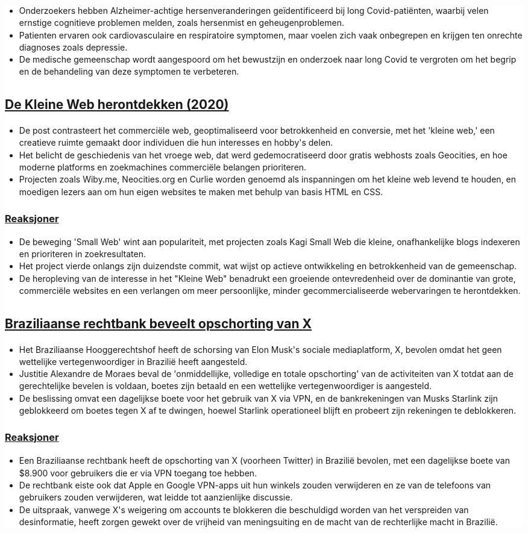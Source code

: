 - Onderzoekers hebben Alzheimer-achtige hersenveranderingen geïdentificeerd bij long Covid-patiënten, waarbij velen ernstige cognitieve problemen melden, zoals hersenmist en geheugenproblemen.
- Patienten ervaren ook cardiovasculaire en respiratoire symptomen, maar voelen zich vaak onbegrepen en krijgen ten onrechte diagnoses zoals depressie.
- De medische gemeenschap wordt aangespoord om het bewustzijn en onderzoek naar long Covid te vergroten om het begrip en de behandeling van deze symptomen te verbeteren.

## [De Kleine Web herontdekken (2020)](https://neustadt.fr/essays/the-small-web/)

- De post contrasteert het commerciële web, geoptimaliseerd voor betrokkenheid en conversie, met het 'kleine web,' een creatieve ruimte gemaakt door individuen die hun interesses en hobby's delen.
- Het belicht de geschiedenis van het vroege web, dat werd gedemocratiseerd door gratis webhosts zoals Geocities, en hoe moderne platforms en zoekmachines commerciële belangen prioriteren.
- Projecten zoals Wiby.me, Neocities.org en Curlie worden genoemd als inspanningen om het kleine web levend te houden, en moedigen lezers aan om hun eigen websites te maken met behulp van basis HTML en CSS.

### [Reaksjoner](https://news.ycombinator.com/item?id=41406453)

- De beweging 'Small Web' wint aan populariteit, met projecten zoals Kagi Small Web die kleine, onafhankelijke blogs indexeren en prioriteren in zoekresultaten.
- Het project vierde onlangs zijn duizendste commit, wat wijst op actieve ontwikkeling en betrokkenheid van de gemeenschap.
- De heropleving van de interesse in het "Kleine Web" benadrukt een groeiende ontevredenheid over de dominantie van grote, commerciële websites en een verlangen om meer persoonlijke, minder gecommercialiseerde webervaringen te herontdekken.

## [Braziliaanse rechtbank beveelt opschorting van X](https://www.theguardian.com/technology/article/2024/aug/30/elon-musk-x-could-face-ban-in-brazil-after-failure-to-appoint-legal-representative)

- Het Braziliaanse Hooggerechtshof heeft de schorsing van Elon Musk's sociale mediaplatform, X, bevolen omdat het geen wettelijke vertegenwoordiger in Brazilië heeft aangesteld.
- Justitie Alexandre de Moraes beval de 'onmiddellijke, volledige en totale opschorting' van de activiteiten van X totdat aan de gerechtelijke bevelen is voldaan, boetes zijn betaald en een wettelijke vertegenwoordiger is aangesteld.
- De beslissing omvat een dagelijkse boete voor het gebruik van X via VPN, en de bankrekeningen van Musks Starlink zijn geblokkeerd om boetes tegen X af te dwingen, hoewel Starlink operationeel blijft en probeert zijn rekeningen te deblokkeren.

### [Reaksjoner](https://news.ycombinator.com/item?id=41404187)

- Een Braziliaanse rechtbank heeft de opschorting van X (voorheen Twitter) in Brazilië bevolen, met een dagelijkse boete van $8.900 voor gebruikers die er via VPN toegang toe hebben.
- De rechtbank eiste ook dat Apple en Google VPN-apps uit hun winkels zouden verwijderen en ze van de telefoons van gebruikers zouden verwijderen, wat leidde tot aanzienlijke discussie.
- De uitspraak, vanwege X's weigering om accounts te blokkeren die beschuldigd worden van het verspreiden van desinformatie, heeft zorgen gewekt over de vrijheid van meningsuiting en de macht van de rechterlijke macht in Brazilië.
